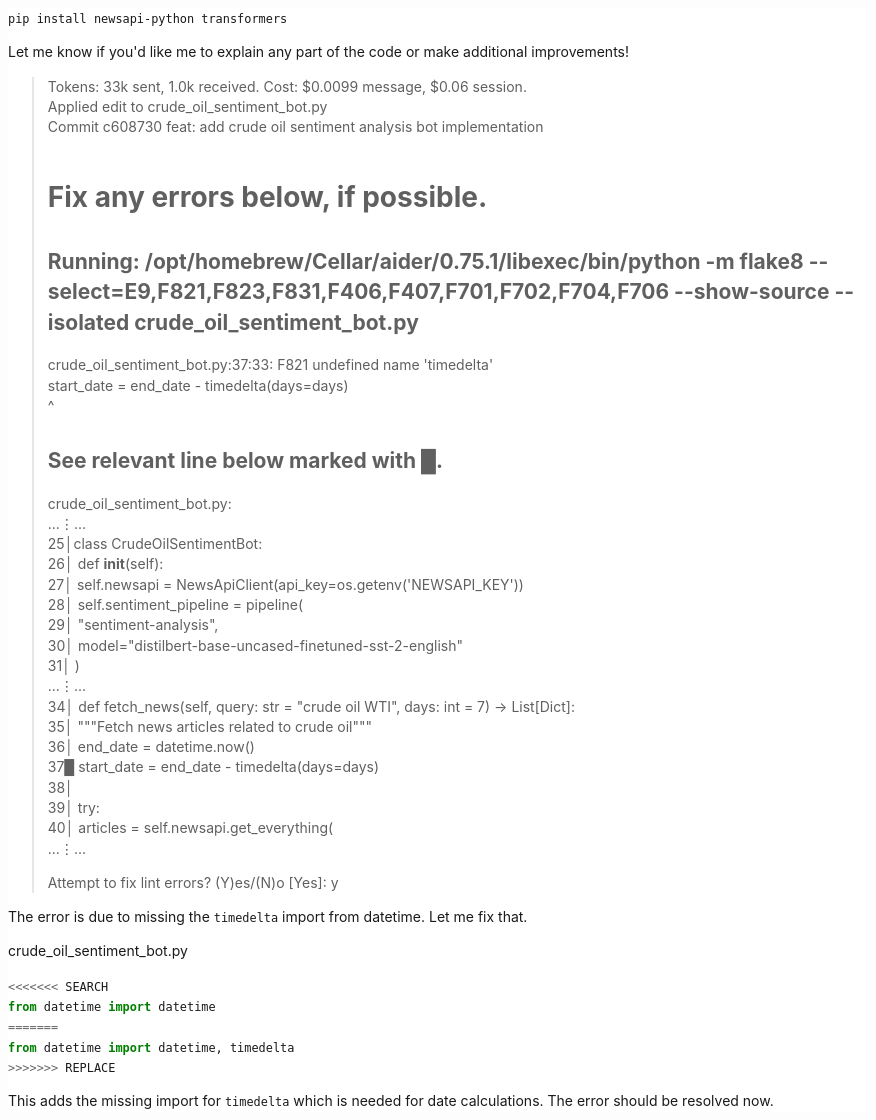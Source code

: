 ```bash
pip install newsapi-python transformers
```

Let me know if you'd like me to explain any part of the code or make additional improvements!

> Tokens: 33k sent, 1.0k received. Cost: $0.0099 message, $0.06 session.  
> Applied edit to crude_oil_sentiment_bot.py  
> Commit c608730 feat: add crude oil sentiment analysis bot implementation  
>  
> # Fix any errors below, if possible.  
>  
> ## Running: /opt/homebrew/Cellar/aider/0.75.1/libexec/bin/python -m flake8 --select=E9,F821,F823,F831,F406,F407,F701,F702,F704,F706 --show-source --isolated crude_oil_sentiment_bot.py  
>  
> crude_oil_sentiment_bot.py:37:33: F821 undefined name 'timedelta'  
> start_date = end_date - timedelta(days=days)  
> ^  
>  
> ## See relevant line below marked with █.  
>  
> crude_oil_sentiment_bot.py:  
> ...⋮...  
> 25│class CrudeOilSentimentBot:  
> 26│    def __init__(self):  
> 27│        self.newsapi = NewsApiClient(api_key=os.getenv('NEWSAPI_KEY'))  
> 28│        self.sentiment_pipeline = pipeline(  
> 29│            "sentiment-analysis",  
> 30│            model="distilbert-base-uncased-finetuned-sst-2-english"  
> 31│        )  
> ...⋮...  
> 34│    def fetch_news(self, query: str = "crude oil WTI", days: int = 7) -> List[Dict]:  
> 35│        """Fetch news articles related to crude oil"""  
> 36│        end_date = datetime.now()  
> 37█        start_date = end_date - timedelta(days=days)  
> 38│  
> 39│        try:  
> 40│            articles = self.newsapi.get_everything(  
> ...⋮...  
>  
> Attempt to fix lint errors? (Y)es/(N)o [Yes]: y  

The error is due to missing the `timedelta` import from datetime. Let me fix that.

crude_oil_sentiment_bot.py
```python
<<<<<<< SEARCH
from datetime import datetime
=======
from datetime import datetime, timedelta
>>>>>>> REPLACE
```

This adds the missing import for `timedelta` which is needed for date calculations. The error should be resolved now.
